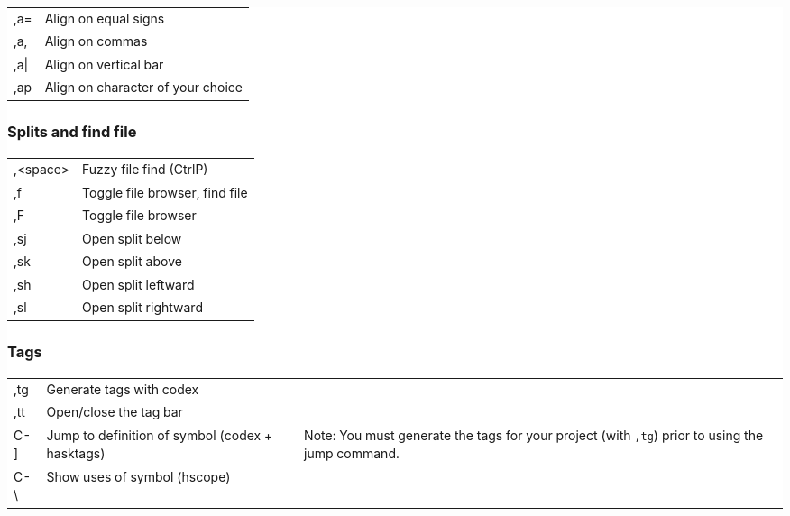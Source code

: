 <table>
<tbody>
  <tr>
    <td>,a=</td><td>Align on equal signs</td>
  </tr>
  <tr>
    <td>,a,</td><td>Align on commas</td>
  </tr>
  <tr>
    <td>,a|</td><td>Align on vertical bar</td>
  </tr>
  <tr>
    <td>,ap</td><td>Align on character of your choice</td>
  </tr>
</tbody>
</table>

### Splits and find file

<table>
<tbody>
  <tr>
    <td>,&lt;space&gt;</td><td>Fuzzy file find (CtrlP)</td>
  </tr>
  <tr>
    <td>,f</td><td>Toggle file browser, find file</td>
  </tr>
  <tr>
    <td>,F</td><td>Toggle file browser</td>
  </tr>
  <tr>
    <td>,sj</td><td>Open split below</td>
  </tr>
  <tr>
    <td>,sk</td><td>Open split above</td>
  </tr>
  <tr>
    <td>,sh</td><td>Open split leftward</td>
  </tr>
  <tr>
    <td>,sl</td><td>Open split rightward</td>
  </tr>
</tbody>
</table>

### Tags

<table>
<tbody>
  <tr>
    <td>,tg</td><td>Generate tags with codex</td>
  </tr>
  <tr>
    <td>,tt</td><td>Open/close the tag bar</td>
  </tr>
  <tr>
    <td>C-]</td><td>Jump to definition of symbol (codex + hasktags)</td><td>Note: You must generate the tags for your project (with <code>,tg</code>) prior to using the jump command.</td> 
  </tr>
  <tr>
    <td>C-\</td><td>Show uses of symbol (hscope)</td>
  </tr>
</tbody>
</table>